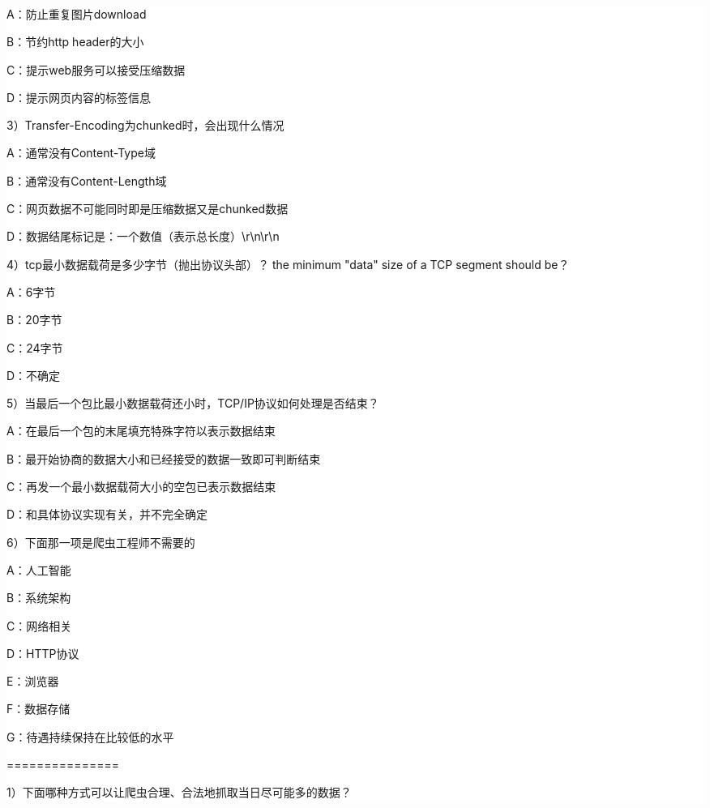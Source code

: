 A：防止重复图片download

B：节约http header的大小

C：提示web服务可以接受压缩数据

D：提示网页内容的标签信息



3）Transfer-Encoding为chunked时，会出现什么情况

A：通常没有Content-Type域

B：通常没有Content-Length域

C：网页数据不可能同时即是压缩数据又是chunked数据

D：数据结尾标记是：一个数值（表示总长度）\r\n\r\n



4）tcp最小数据载荷是多少字节（抛出协议头部）？ the minimum "data" size of a TCP segment should be？

A：6字节

B：20字节

C：24字节

D：不确定



5）当最后一个包比最小数据载荷还小时，TCP/IP协议如何处理是否结束？

A：在最后一个包的末尾填充特殊字符以表示数据结束

B：最开始协商的数据大小和已经接受的数据一致即可判断结束

C：再发一个最小数据载荷大小的空包已表示数据结束

D：和具体协议实现有关，并不完全确定



6）下面那一项是爬虫工程师不需要的

A：人工智能

B：系统架构

C：网络相关

D：HTTP协议

E：浏览器

F：数据存储

G：待遇持续保持在比较低的水平





===============

1）下面哪种方式可以让爬虫合理、合法地抓取当日尽可能多的数据？

